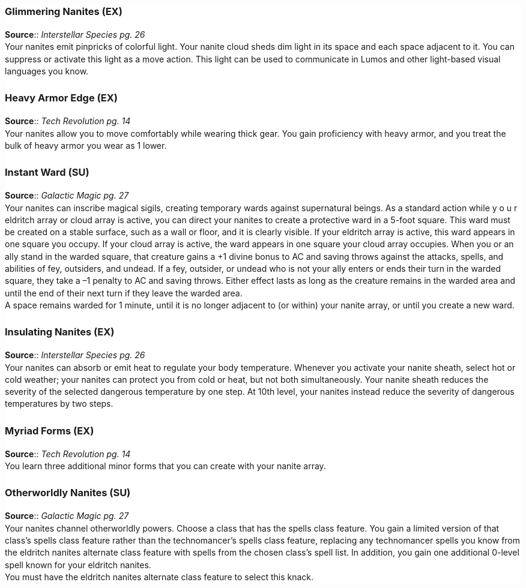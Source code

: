 ### Glimmering Nanites (EX)

**Source**:: _Interstellar Species pg. 26_  
Your nanites emit pinpricks of colorful light. Your nanite cloud sheds dim light in its space and each space adjacent to it. You can suppress or activate this light as a move action. This light can be used to communicate in Lumos and other light-based visual languages you know.

### Heavy Armor Edge (EX)

**Source**:: _Tech Revolution pg. 14_  
Your nanites allow you to move comfortably while wearing thick gear. You gain proficiency with heavy armor, and you treat the bulk of heavy armor you wear as 1 lower.

### Instant Ward (SU)

**Source**:: _Galactic Magic pg. 27_  
Your nanites can inscribe magical sigils, creating temporary wards against supernatural beings. As a standard action while y o u r eldritch array or cloud array is active, you can direct your nanites to create a protective ward in a 5-foot square. This ward must be created on a stable surface, such as a wall or floor, and it is clearly visible. If your eldritch array is active, this ward appears in one square you occupy. If your cloud array is active, the ward appears in one square your cloud array occupies. When you or an ally stand in the warded square, that creature gains a +1 divine bonus to AC and saving throws against the attacks, spells, and abilities of fey, outsiders, and undead. If a fey, outsider, or undead who is not your ally enters or ends their turn in the warded square, they take a –1 penalty to AC and saving throws. Either effect lasts as long as the creature remains in the warded area and until the end of their next turn if they leave the warded area.  
A space remains warded for 1 minute, until it is no longer adjacent to (or within) your nanite array, or until you create a new ward.

### Insulating Nanites (EX)

**Source**:: _Interstellar Species pg. 26_  
Your nanites can absorb or emit heat to regulate your body temperature. Whenever you activate your nanite sheath, select hot or cold weather; your nanites can protect you from cold or heat, but not both simultaneously. Your nanite sheath reduces the severity of the selected dangerous temperature by one step. At 10th level, your nanites instead reduce the severity of dangerous temperatures by two steps.

### Myriad Forms (EX)

**Source**:: _Tech Revolution pg. 14_  
You learn three additional minor forms that you can create with your nanite array.

### Otherworldly Nanites (SU)

**Source**:: _Galactic Magic pg. 27_  
Your nanites channel otherworldly powers. Choose a class that has the spells class feature. You gain a limited version of that class’s spells class feature rather than the technomancer’s spells class feature, replacing any technomancer spells you know from the eldritch nanites alternate class feature with spells from the chosen class’s spell list. In addition, you gain one additional 0-level spell known for your eldritch nanites.  
You must have the eldritch nanites alternate class feature to select this knack.
